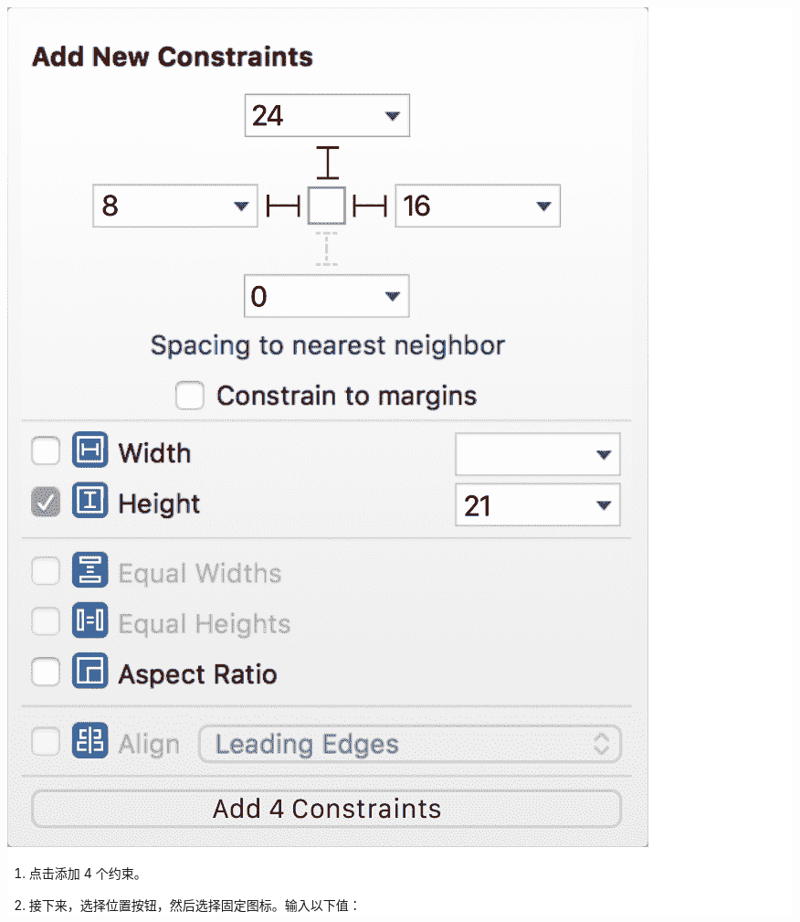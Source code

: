 ![图片](img/60cb32f3-82ce-4b26-9411-b096d9ea392b.png)

1.  点击添加 4 个约束。

1.  接下来，选择位置按钮，然后选择固定图标。输入以下值：
